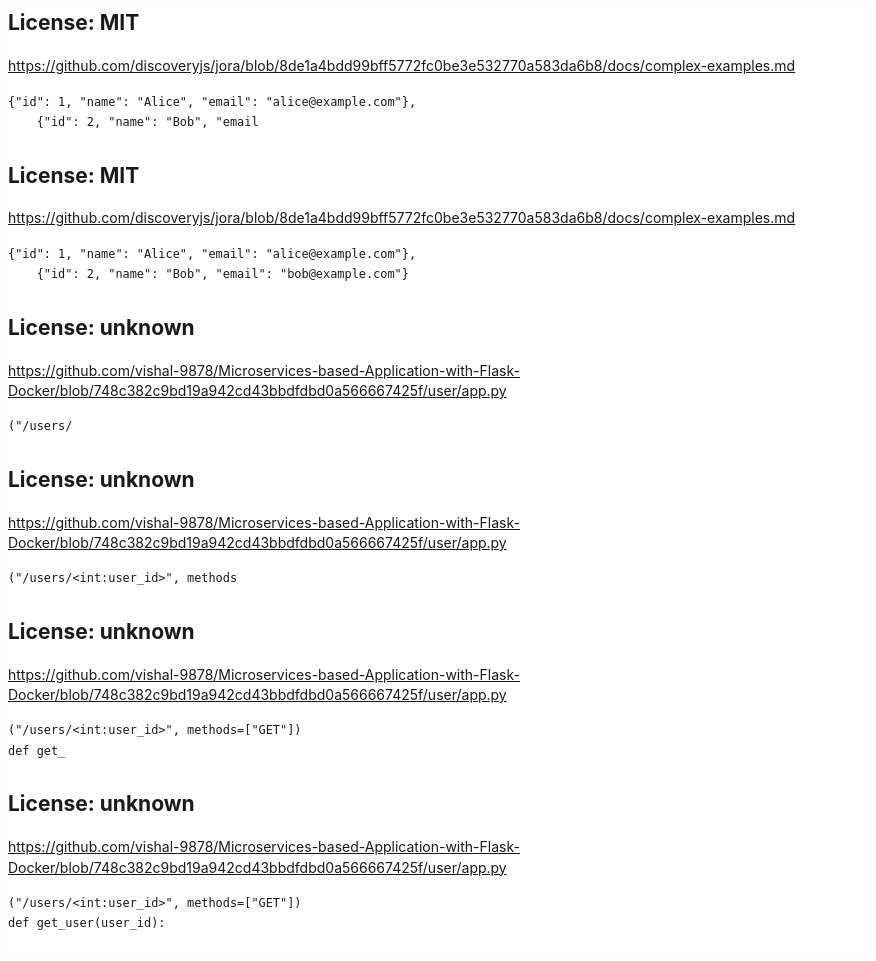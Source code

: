 
## License: MIT
https://github.com/discoveryjs/jora/blob/8de1a4bdd99bff5772fc0be3e532770a583da6b8/docs/complex-examples.md

```
{"id": 1, "name": "Alice", "email": "alice@example.com"},
    {"id": 2, "name": "Bob", "email
```


## License: MIT
https://github.com/discoveryjs/jora/blob/8de1a4bdd99bff5772fc0be3e532770a583da6b8/docs/complex-examples.md

```
{"id": 1, "name": "Alice", "email": "alice@example.com"},
    {"id": 2, "name": "Bob", "email": "bob@example.com"}
```


## License: unknown
https://github.com/vishal-9878/Microservices-based-Application-with-Flask-Docker/blob/748c382c9bd19a942cd43bbdfdbd0a566667425f/user/app.py

```
("/users/
```


## License: unknown
https://github.com/vishal-9878/Microservices-based-Application-with-Flask-Docker/blob/748c382c9bd19a942cd43bbdfdbd0a566667425f/user/app.py

```
("/users/<int:user_id>", methods
```


## License: unknown
https://github.com/vishal-9878/Microservices-based-Application-with-Flask-Docker/blob/748c382c9bd19a942cd43bbdfdbd0a566667425f/user/app.py

```
("/users/<int:user_id>", methods=["GET"])
def get_
```


## License: unknown
https://github.com/vishal-9878/Microservices-based-Application-with-Flask-Docker/blob/748c382c9bd19a942cd43bbdfdbd0a566667425f/user/app.py

```
("/users/<int:user_id>", methods=["GET"])
def get_user(user_id):
    
```
